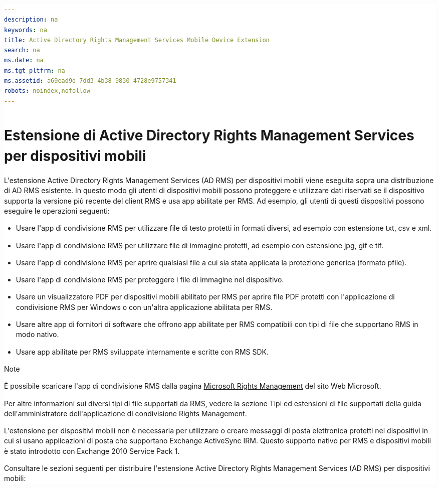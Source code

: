 ```yaml
---
description: na
keywords: na
title: Active Directory Rights Management Services Mobile Device Extension
search: na
ms.date: na
ms.tgt_pltfrm: na
ms.assetid: a69ead9d-7dd3-4b38-9830-4728e9757341
robots: noindex,nofollow
---
```

# Estensione di Active Directory Rights Management Services per dispositivi mobili
L'estensione Active Directory Rights Management Services (AD RMS) per dispositivi mobili viene eseguita sopra una distribuzione di AD RMS esistente. In questo modo gli utenti di dispositivi mobili possono proteggere e utilizzare dati riservati se il dispositivo supporta la versione più recente del client RMS e usa app abilitate per RMS. Ad esempio, gli utenti di questi dispositivi possono eseguire le operazioni seguenti:

-   Usare l'app di condivisione RMS per utilizzare file di testo protetti in formati diversi, ad esempio con estensione txt, csv e xml.

-   Usare l'app di condivisione RMS per utilizzare file di immagine protetti, ad esempio con estensione jpg, gif e tif.

-   Usare l'app di condivisione RMS per aprire qualsiasi file a cui sia stata applicata la protezione generica (formato pfile).

-   Usare l'app di condivisione RMS per proteggere i file di immagine nel dispositivo.

-   Usare un visualizzatore PDF per dispositivi mobili abilitato per RMS per aprire file PDF protetti con l'applicazione di condivisione RMS per Windows o con un'altra applicazione abilitata per RMS.

-   Usare altre app di fornitori di software che offrono app abilitate per RMS compatibili con tipi di file che supportano RMS in modo nativo.

-   Usare app abilitate per RMS sviluppate internamente e scritte con RMS SDK.

> [!NOTE]
> È possibile scaricare l'app di condivisione RMS dalla pagina [Microsoft Rights Management](http://go.microsoft.com/fwlink/?LinkId=303970) del sito Web Microsoft.
> 
> Per altre informazioni sui diversi tipi di file supportati da RMS, vedere la sezione [Tipi ed estensioni di file supportati](http://technet.microsoft.com/library/dn339003.aspx) della guida dell'amministratore dell'applicazione di condivisione Rights Management.

L'estensione per dispositivi mobili non è necessaria per utilizzare o creare messaggi di posta elettronica protetti nei dispositivi in cui si usano applicazioni di posta che supportano Exchange ActiveSync IRM. Questo supporto nativo per RMS e dispositivi mobili è stato introdotto con Exchange 2010 Service Pack 1.

Consultare le sezioni seguenti per distribuire l'estensione Active Directory Rights Management Services (AD RMS) per dispositivi mobili:
